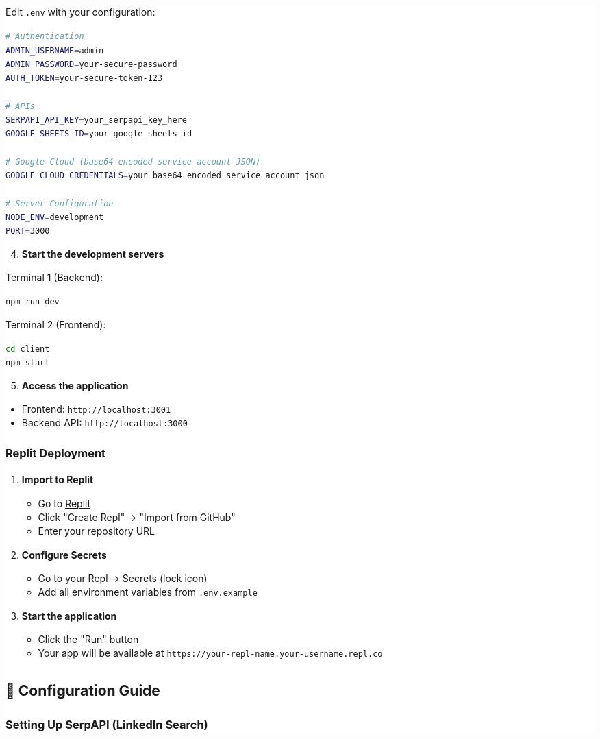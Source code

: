 Edit `.env` with your configuration:
```bash
# Authentication
ADMIN_USERNAME=admin
ADMIN_PASSWORD=your-secure-password
AUTH_TOKEN=your-secure-token-123

# APIs
SERPAPI_API_KEY=your_serpapi_key_here
GOOGLE_SHEETS_ID=your_google_sheets_id

# Google Cloud (base64 encoded service account JSON)
GOOGLE_CLOUD_CREDENTIALS=your_base64_encoded_service_account_json

# Server Configuration
NODE_ENV=development
PORT=3000
```

4. **Start the development servers**

Terminal 1 (Backend):
```bash
npm run dev
```

Terminal 2 (Frontend):
```bash
cd client
npm start
```

5. **Access the application**
- Frontend: `http://localhost:3001`
- Backend API: `http://localhost:3000`

### Replit Deployment

1. **Import to Replit**
   - Go to [Replit](https://replit.com/)
   - Click "Create Repl" → "Import from GitHub"
   - Enter your repository URL

2. **Configure Secrets**
   - Go to your Repl → Secrets (lock icon)
   - Add all environment variables from `.env.example`

3. **Start the application**
   - Click the "Run" button
   - Your app will be available at `https://your-repl-name.your-username.repl.co`

## 🔧 Configuration Guide

### Setting Up SerpAPI (LinkedIn Search)
